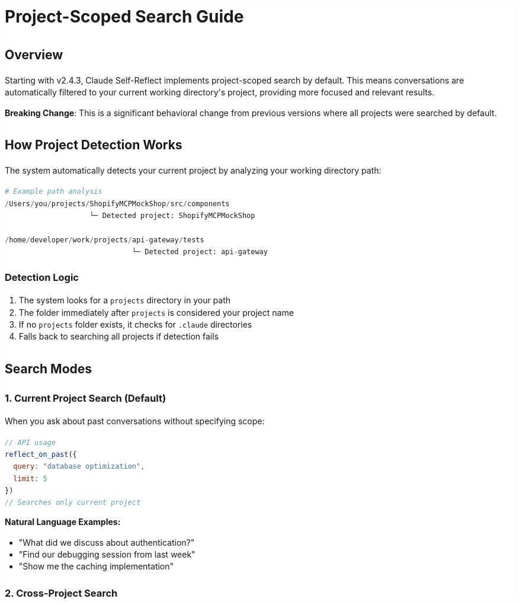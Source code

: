 # Project-Scoped Search Guide

## Overview

Starting with v2.4.3, Claude Self-Reflect implements project-scoped search by default. This means conversations are automatically filtered to your current working directory's project, providing more focused and relevant results.

**Breaking Change**: This is a significant behavioral change from previous versions where all projects were searched by default.

## How Project Detection Works

The system automatically detects your current project by analyzing your working directory path:

```python
# Example path analysis
/Users/you/projects/ShopifyMCPMockShop/src/components
                    └─ Detected project: ShopifyMCPMockShop

/home/developer/work/projects/api-gateway/tests
                              └─ Detected project: api-gateway
```

### Detection Logic

1. The system looks for a `projects` directory in your path
2. The folder immediately after `projects` is considered your project name
3. If no `projects` folder exists, it checks for `.claude` directories
4. Falls back to searching all projects if detection fails

## Search Modes

### 1. Current Project Search (Default)

When you ask about past conversations without specifying scope:

```javascript
// API usage
reflect_on_past({
  query: "database optimization",
  limit: 5
})
// Searches only current project
```

**Natural Language Examples:**
- "What did we discuss about authentication?"
- "Find our debugging session from last week"
- "Show me the caching implementation"

### 2. Cross-Project Search
